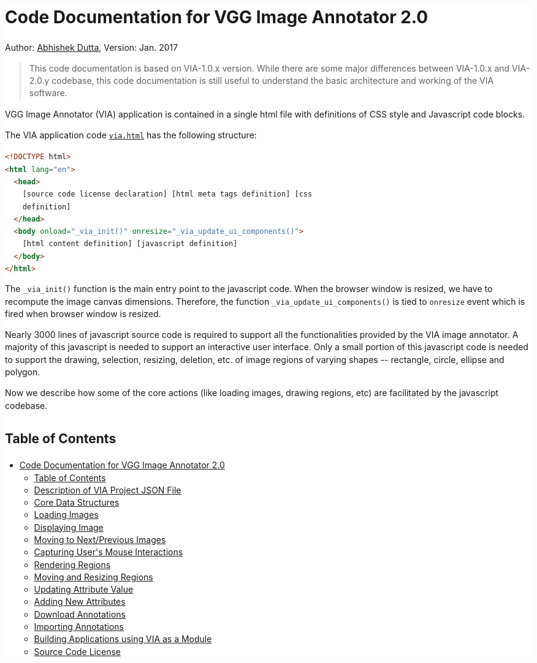 # Code Documentation for VGG Image Annotator 2.0

Author: [Abhishek Dutta](mailto:adutta_REMOVE_@robots.ox.ac.uk), Version: Jan. 2017

> This code documentation is based on VIA-1.0.x version. While there are some
> major differences between VIA-1.0.x and VIA-2.0.y codebase, this code
> documentation is still useful to understand the basic architecture and working
> of the VIA software.

VGG Image Annotator (VIA) application is contained in a single html file
with definitions of CSS style and Javascript code blocks.

The VIA application code [`via.html`](https://gitlab.com/vgg/via/blob/develop/via.html)
has the following structure:

```html
<!DOCTYPE html>
<html lang="en">
  <head>
    [source code license declaration] [html meta tags definition] [css
    definition]
  </head>
  <body onload="_via_init()" onresize="_via_update_ui_components()">
    [html content definition] [javascript definition]
  </body>
</html>
```

The `_via_init()` function is the main entry point to the javascript
code. When the browser window is resized, we have to recompute the image
canvas dimensions. Therefore, the function `_via_update_ui_components()`
is tied to `onresize` event which is fired when browser window is
resized.

Nearly 3000 lines of javascript source code is required to support all
the functionalities provided by the VIA image annotator. A majority of
this javascript is needed to support an interactive user interface. Only
a small portion of this javascript code is needed to support the
drawing, selection, resizing, deletion, etc. of image regions of varying
shapes -- rectangle, circle, ellipse and polygon.

Now we describe how some of the core actions (like loading images,
drawing regions, etc) are facilitated by the javascript codebase.

## Table of Contents

- [Code Documentation for VGG Image Annotator 2.0](#code-documentation-for-vgg-image-annotator-20)
  - [Table of Contents](#table-of-contents)
  - [Description of VIA Project JSON File](#description-of-via-project-json-file)
  - [Core Data Structures](#core-data-structures)
  - [Loading Images](#loading-images)
  - [Displaying Image](#displaying-image)
  - [Moving to Next/Previous Images](#moving-to-nextprevious-images)
  - [Capturing User's Mouse Interactions](#capturing-users-mouse-interactions)
  - [Rendering Regions](#rendering-regions)
  - [Moving and Resizing Regions](#moving-and-resizing-regions)
  - [Updating Attribute Value](#updating-attribute-value)
  - [Adding New Attributes](#adding-new-attributes)
  - [Download Annotations](#download-annotations)
  - [Importing Annotations](#importing-annotations)
  - [Building Applications using VIA as a Module](#building-applications-using-via-as-a-module)
  - [Source Code License](#source-code-license)
